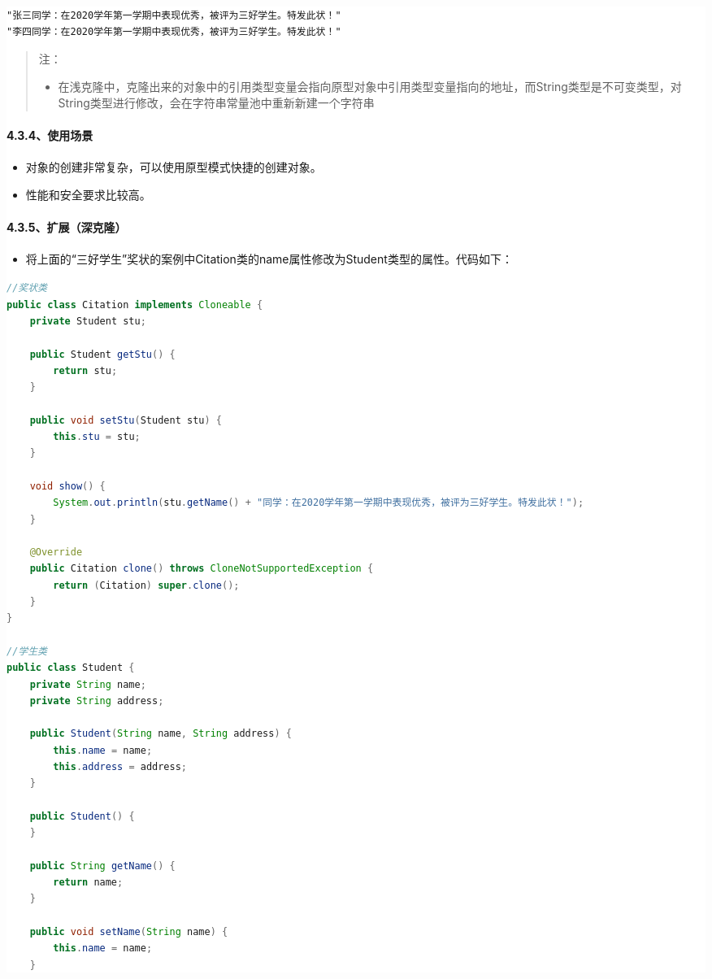 ```
"张三同学：在2020学年第一学期中表现优秀，被评为三好学生。特发此状！"
"李四同学：在2020学年第一学期中表现优秀，被评为三好学生。特发此状！"
```

> 注：
>
> - 在浅克隆中，克隆出来的对象中的引用类型变量会指向原型对象中引用类型变量指向的地址，而String类型是不可变类型，对String类型进行修改，会在字符串常量池中重新新建一个字符串



#### 4.3.4、使用场景

- 对象的创建非常复杂，可以使用原型模式快捷的创建对象。

- 性能和安全要求比较高。




#### 4.3.5、扩展（深克隆）

- 将上面的“三好学生”奖状的案例中Citation类的name属性修改为Student类型的属性。代码如下：


```java
//奖状类
public class Citation implements Cloneable {
    private Student stu;

    public Student getStu() {
        return stu;
    }

    public void setStu(Student stu) {
        this.stu = stu;
    }

    void show() {
        System.out.println(stu.getName() + "同学：在2020学年第一学期中表现优秀，被评为三好学生。特发此状！");
    }

    @Override
    public Citation clone() throws CloneNotSupportedException {
        return (Citation) super.clone();
    }
}

//学生类
public class Student {
    private String name;
    private String address;

    public Student(String name, String address) {
        this.name = name;
        this.address = address;
    }

    public Student() {
    }

    public String getName() {
        return name;
    }

    public void setName(String name) {
        this.name = name;
    }

```